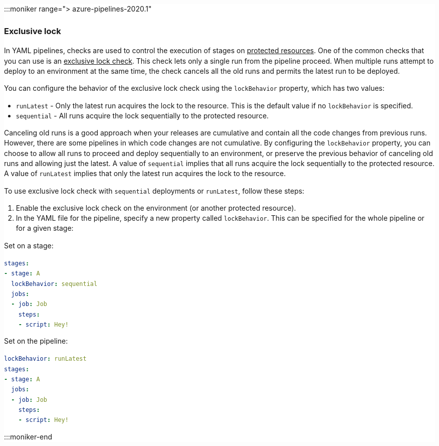 :::moniker range="> azure-pipelines-2020.1"

### Exclusive lock

In YAML pipelines, checks are used to control the execution of stages on [protected resources](/azure/devops/pipelines/security/resources). One of the common checks that you can use is an [exclusive lock check](/azure/devops/pipelines/process/approvals). This check lets only a single run from the pipeline proceed. When multiple runs attempt to deploy to an environment at the same time, the check cancels all the old runs and permits the latest run to be deployed.

You can configure the behavior of the exclusive lock check using the `lockBehavior` property, which has two values:

- `runLatest` - Only the latest run acquires the lock to the resource. This is the default value if no `lockBehavior` is specified.
- `sequential` - All runs acquire the lock sequentially to the protected resource.

Canceling old runs is a good approach when your releases are cumulative and contain all the code changes from previous runs. However, there are some pipelines in which code changes are not cumulative. By configuring the `lockBehavior` property, you can choose to allow all runs to proceed and deploy sequentially to an environment, or preserve the previous behavior of canceling old runs and allowing just the latest. A value of `sequential` implies that all runs acquire the lock sequentially to the protected resource. A value of `runLatest` implies that only the latest run acquires the lock to the resource.

To use exclusive lock check with `sequential` deployments or `runLatest`, follow these steps:

 1. Enable the exclusive lock check on the environment (or another protected resource).
 2. In the YAML file for the pipeline, specify a new property called `lockBehavior`. This can be specified for the whole pipeline or for a given stage:

Set on a stage:

```yaml
stages:
- stage: A
  lockBehavior: sequential
  jobs:
  - job: Job
    steps:
    - script: Hey!
```
Set on the pipeline:

```yaml
lockBehavior: runLatest
stages:
- stage: A
  jobs:
  - job: Job
    steps:
    - script: Hey!
```

:::moniker-end

